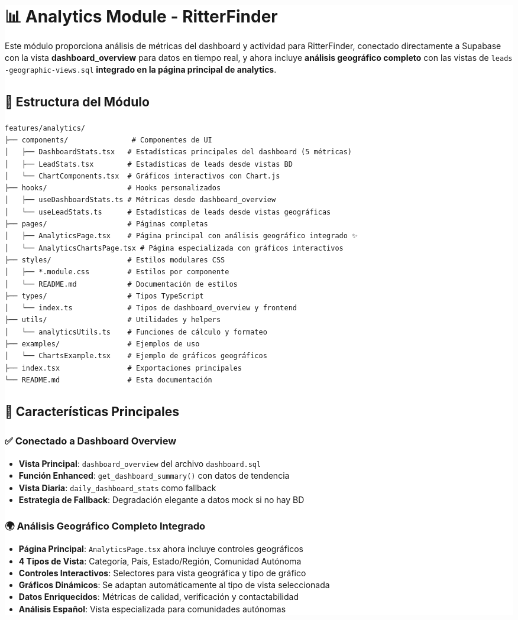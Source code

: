 # 📊 Analytics Module - RitterFinder

Este módulo proporciona análisis de métricas del dashboard y actividad para RitterFinder, conectado directamente a Supabase con la vista **dashboard_overview** para datos en tiempo real, y ahora incluye **análisis geográfico completo** con las vistas de `leads-geographic-views.sql` **integrado en la página principal de analytics**.

## 📁 Estructura del Módulo

```
features/analytics/
├── components/               # Componentes de UI
│   ├── DashboardStats.tsx   # Estadísticas principales del dashboard (5 métricas)
│   ├── LeadStats.tsx        # Estadísticas de leads desde vistas BD
│   └── ChartComponents.tsx  # Gráficos interactivos con Chart.js
├── hooks/                   # Hooks personalizados
│   ├── useDashboardStats.ts # Métricas desde dashboard_overview
│   └── useLeadStats.ts      # Estadísticas de leads desde vistas geográficas
├── pages/                   # Páginas completas
│   ├── AnalyticsPage.tsx    # Página principal con análisis geográfico integrado ✨
│   └── AnalyticsChartsPage.tsx # Página especializada con gráficos interactivos
├── styles/                  # Estilos modulares CSS
│   ├── *.module.css         # Estilos por componente
│   └── README.md            # Documentación de estilos
├── types/                   # Tipos TypeScript
│   └── index.ts             # Tipos de dashboard_overview y frontend
├── utils/                   # Utilidades y helpers
│   └── analyticsUtils.ts    # Funciones de cálculo y formateo
├── examples/                # Ejemplos de uso
│   └── ChartsExample.tsx    # Ejemplo de gráficos geográficos
├── index.tsx                # Exportaciones principales
└── README.md                # Esta documentación
```

## 🎯 Características Principales

### ✅ **Conectado a Dashboard Overview**
- **Vista Principal**: `dashboard_overview` del archivo `dashboard.sql`
- **Función Enhanced**: `get_dashboard_summary()` con datos de tendencia
- **Vista Diaria**: `daily_dashboard_stats` como fallback
- **Estrategia de Fallback**: Degradación elegante a datos mock si no hay BD

### 🌍 **Análisis Geográfico Completo Integrado**
- **Página Principal**: `AnalyticsPage.tsx` ahora incluye controles geográficos
- **4 Tipos de Vista**: Categoría, País, Estado/Región, Comunidad Autónoma
- **Controles Interactivos**: Selectores para vista geográfica y tipo de gráfico
- **Gráficos Dinámicos**: Se adaptan automáticamente al tipo de vista seleccionada
- **Datos Enriquecidos**: Métricas de calidad, verificación y contactabilidad
- **Análisis Español**: Vista especializada para comunidades autónomas
